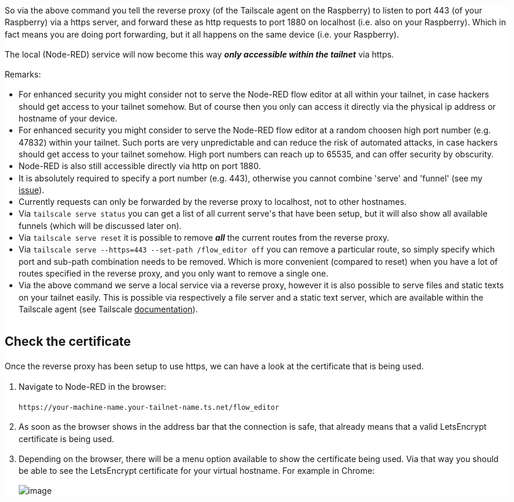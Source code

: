 So via the above command you tell the reverse proxy (of the Tailscale agent on the Raspberry) to listen to port 443 (of your Raspberry) via a https server, and forward these as http requests to port 1880 on localhost (i.e. also on your Raspberry). 
 Which in fact means you are doing port forwarding, but it all happens on the same device (i.e. your Raspberry).
 
The local (Node-RED) service will now become this way ***only accessible within the tailnet*** via https.

Remarks:
+ For enhanced security you might consider not to serve the Node-RED flow editor at all within your tailnet, in case hackers should get access to your tailnet somehow.  But of course then you only can access it directly via the physical ip address or hostname of your device.
+ For enhanced security you might consider to serve the Node-RED flow editor at a random choosen high port number (e.g. 47832) within your tailnet.  Such ports are very unpredictable and can reduce the risk of automated attacks, in case hackers should get access to your tailnet somehow.   High port numbers can reach up to 65535, and can offer security by obscurity.
+ Node-RED is also still accessible directly via http on port 1880.
+ It is absolutely required to specify a port number (e.g. 443), otherwise you cannot combine 'serve' and 'funnel' (see my [issue](https://github.com/tailscale/tailscale/issues/11009#issuecomment-2267159080)).
+ Currently requests can only be forwarded by the reverse proxy to localhost, not to other hostnames.
+ Via `tailscale serve status` you can get a list of all current serve's that have been setup, but it will also show all available funnels (which will be discussed later on).
+ Via `tailscale serve reset` it is possible to remove ***all*** the current routes from the reverse proxy.
+ Via `tailscale serve --https=443 --set-path /flow_editor off` you can remove a particular route, so simply specify which port and sub-path combination needs to be removed.  Which is more convenient (compared to reset) when you have a lot of routes specified in the reverse proxy, and you only want to remove a single one.
+ Via the above command we serve a local service via a reverse proxy, however it is also possible to serve files and static texts on your tailnet easily.  This is possible via respectively a file server and a static text server, which are available within the Tailscale agent (see Tailscale [documentation](https://tailscale.com/kb/1242/tailscale-serve)). 

## Check the certificate
Once the reverse proxy has been setup to use https, we can have a look at the certificate that is being used.

1. Navigate to Node-RED in the browser:
   ```
   https://your-machine-name.your-tailnet-name.ts.net/flow_editor
   ```
2. As soon as the browser shows in the address bar that the connection is safe, that already means that a valid LetsEncrypt certificate is being used.
3. Depending on the browser, there will be a menu option available to show the certificate being used.  Via that way you should be able to see the LetsEncrypt certificate for your virtual hostname.  For example in Chrome:

   ![image](https://github.com/user-attachments/assets/7c557027-b404-4cab-9aec-9f309431db61)
